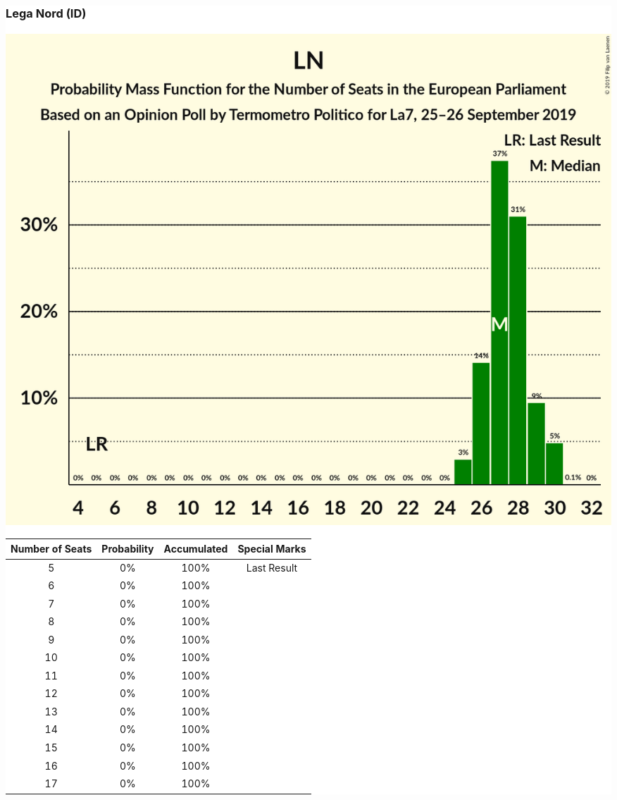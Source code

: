 ### Lega Nord (ID)

![Graph with seats probability mass function not yet produced](2019-09-26-TermometroPolitico-coalitions-seats-pmf-ln.png "Seats Probability Mass Function")

| Number of Seats | Probability | Accumulated | Special Marks |
|:---------------:|:-----------:|:-----------:|:-------------:|
| 5 | 0% | 100% | Last Result |
| 6 | 0% | 100% |  |
| 7 | 0% | 100% |  |
| 8 | 0% | 100% |  |
| 9 | 0% | 100% |  |
| 10 | 0% | 100% |  |
| 11 | 0% | 100% |  |
| 12 | 0% | 100% |  |
| 13 | 0% | 100% |  |
| 14 | 0% | 100% |  |
| 15 | 0% | 100% |  |
| 16 | 0% | 100% |  |
| 17 | 0% | 100% |  |